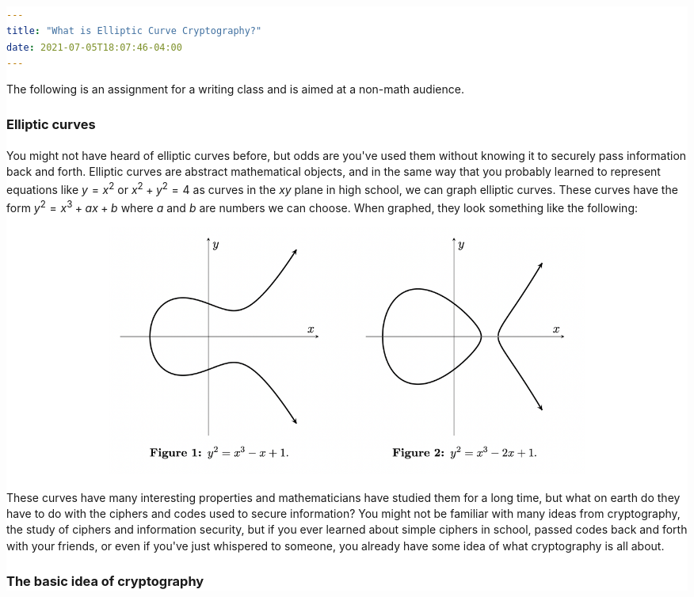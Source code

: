 ```yaml
---
title: "What is Elliptic Curve Cryptography?"
date: 2021-07-05T18:07:46-04:00
---
```


The following is an assignment for a writing class and is aimed at a non-math audience. 

### Elliptic curves



You might not have heard of elliptic curves before, but odds are you've used them without knowing it to securely pass information back and forth. Elliptic curves are abstract mathematical objects, and in the same way that you probably learned to represent equations like $y = x^2$ or $x^2 + y^2 = 4$ as curves in the $xy$ plane in high school, we can graph elliptic curves. These curves have the form $y^2 = x^3 + ax + b$ where $a$ and $b$ are numbers we can choose. When graphed, they look something like the following: 



<center><img src="assets/post_photos/ecc_examples.png" width="600" height=auto></center>

These curves have many interesting properties and mathematicians have studied them for a long time, but what on earth do they have to do with the ciphers and codes used to secure information? You might not be familiar with many ideas from cryptography, the study of ciphers and information security, but if you ever learned about simple ciphers in school, passed codes back and forth with your friends, or even if you've just whispered to someone, you already have some idea of what cryptography is all about. 

### The basic idea of cryptography
